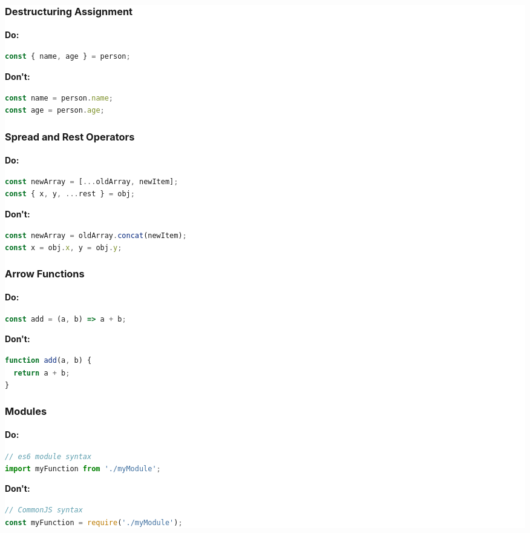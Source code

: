 ### Destructuring Assignment

**Do:**

```javascript
const { name, age } = person;
```

**Don't:**

```javascript
const name = person.name;
const age = person.age;
```

### Spread and Rest Operators

**Do:**

```javascript
const newArray = [...oldArray, newItem];
const { x, y, ...rest } = obj;
```

**Don't:**

```javascript
const newArray = oldArray.concat(newItem);
const x = obj.x, y = obj.y;
```

### Arrow Functions

**Do:**

```javascript
const add = (a, b) => a + b;
```

**Don't:**

```javascript
function add(a, b) {
  return a + b;
}
```

### Modules

**Do:**

```javascript
// es6 module syntax
import myFunction from './myModule';
```

**Don't:**

```javascript
// CommonJS syntax
const myFunction = require('./myModule');
```
